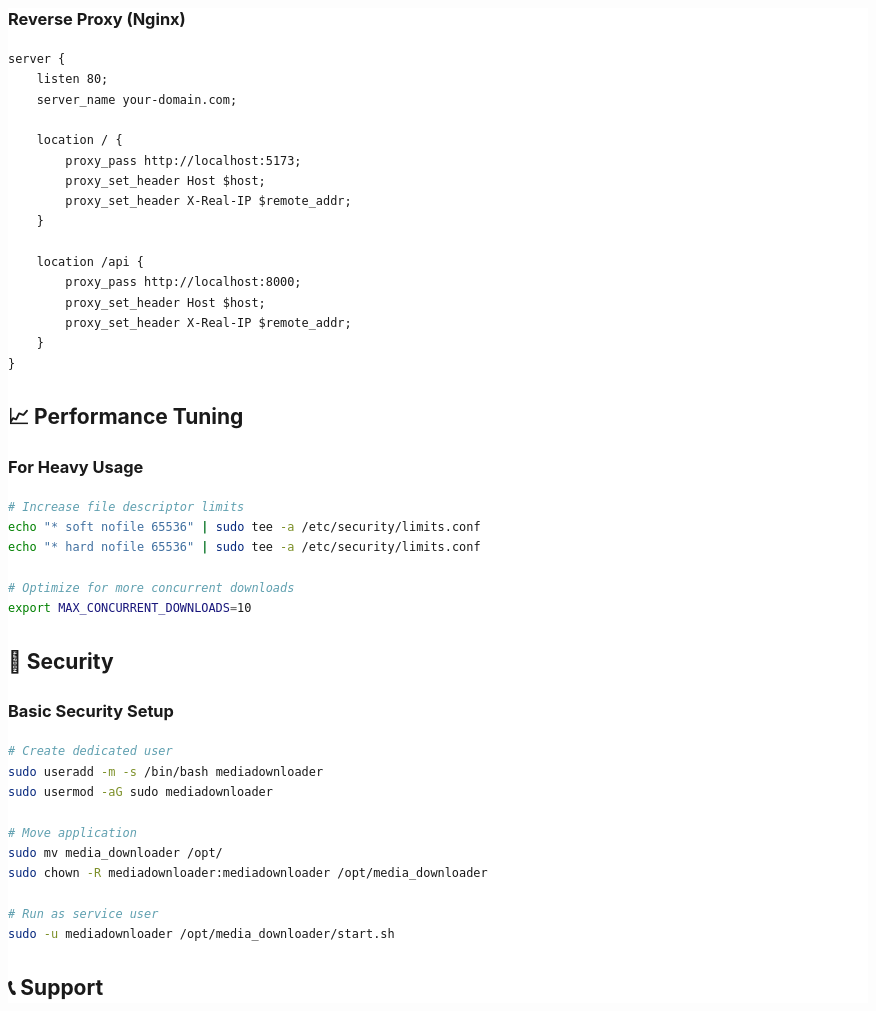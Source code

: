 ### Reverse Proxy (Nginx)
```nginx
server {
    listen 80;
    server_name your-domain.com;
    
    location / {
        proxy_pass http://localhost:5173;
        proxy_set_header Host $host;
        proxy_set_header X-Real-IP $remote_addr;
    }
    
    location /api {
        proxy_pass http://localhost:8000;
        proxy_set_header Host $host;
        proxy_set_header X-Real-IP $remote_addr;
    }
}
```

## 📈 Performance Tuning

### For Heavy Usage
```bash
# Increase file descriptor limits
echo "* soft nofile 65536" | sudo tee -a /etc/security/limits.conf
echo "* hard nofile 65536" | sudo tee -a /etc/security/limits.conf

# Optimize for more concurrent downloads
export MAX_CONCURRENT_DOWNLOADS=10
```

## 🔐 Security

### Basic Security Setup
```bash
# Create dedicated user
sudo useradd -m -s /bin/bash mediadownloader
sudo usermod -aG sudo mediadownloader

# Move application
sudo mv media_downloader /opt/
sudo chown -R mediadownloader:mediadownloader /opt/media_downloader

# Run as service user
sudo -u mediadownloader /opt/media_downloader/start.sh
```

## 📞 Support
